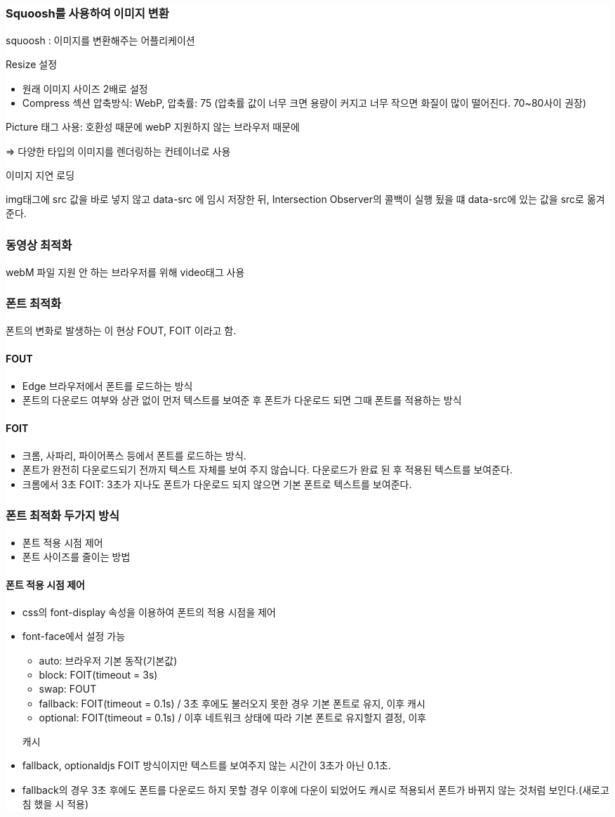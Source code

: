 ### Squoosh를 사용하여 이미지 변환

squoosh : 이미지를 변환해주는 어플리케이션

Resize 설정

- 원래 이미지 사이즈 2배로 설정
- Compress 섹션 압축방식: WebP, 압축률: 75
(압축률 값이 너무 크면 용량이 커지고 너무 작으면 화질이 많이 떨어진다. 70~80사이 권장)

Picture 태그 사용: 호환성 때문에 webP 지원하지 않는 브라우저 때문에

⇒ 다양한 타입의 이미지를 렌더링하는 컨테이너로 사용

이미지 지연 로딩

img태그에 src 값을 바로 넣지 않고 data-src 에 임시 저장한 뒤, Intersection Observer의 콜백이 실행 됬을 떄 data-src에 있는 값을 src로 옮겨 준다.

### 동영상 최적화

webM 파일 지원 안 하는 브라우저를 위해 video태그 사용

### 폰트 최적화

폰트의 변화로 발생하는 이 현상 FOUT, FOIT 이라고 함.

#### FOUT

- Edge 브라우저에서 폰트를 로드하는 방식
- 폰트의 다운로드 여부와 상관 없이 먼저 텍스트를 보여준 후 폰트가 다운로드 되면 그때 폰트를 적용하는 방식

#### FOIT

- 크롬, 사파리, 파이어폭스 등에서 폰트를 로드하는 방식.
- 폰트가 완전히 다운로드되기 전까지 텍스트 자체를 보여 주지 않습니다. 다운로드가 완료 된 후 적용된 텍스트를 보여준다.
- 크롬에서 3초 FOIT: 3초가 지나도 폰트가 다운로드 되지 않으면 기본 폰트로 텍스트를 보여준다.

### 폰트 최적화 두가지 방식

- 폰트 적용 시점 제어
- 폰트 사이즈를 줄이는 방법

#### 폰트 적용 시점 제어

- css의 font-display 속성을 이용하여 폰트의 적용 시점을 제어
- font-face에서 설정 가능
  - auto: 브라우저 기본 동작(기본값)
  - block: FOIT(timeout = 3s)
  - swap: FOUT
  - fallback: FOIT(timeout = 0.1s) / 3초 후에도 불러오지 못한 경우 기본 폰트로 유지, 이후 캐시
  - optional: FOIT(timeout = 0.1s) / 이후 네트워크 상태에 따라 기본 폰트로 유지할지 결정, 이후 
  
  캐시
- fallback, optionaldjs FOIT 방식이지만 텍스트를 보여주지 않는 시간이 3초가 아닌 0.1초.
- fallback의 경우 3초 후에도 폰트를 다운로드 하지 못할 경우 이후에 다운이 되었어도 캐시로 적용되서 폰트가 바뀌지 않는 것처럼 보인다.(새로고침 했을 시 적용)
